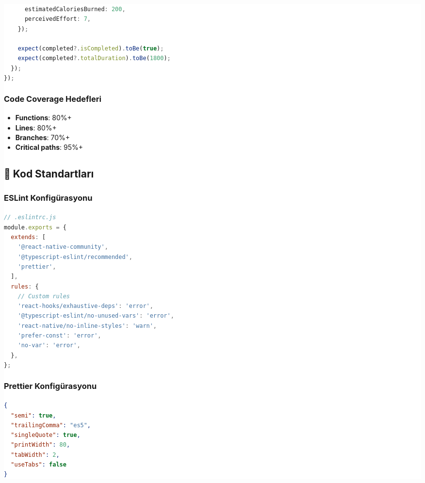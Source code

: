 ```typescript
      estimatedCaloriesBurned: 200,
      perceivedEffort: 7,
    });

    expect(completed?.isCompleted).toBe(true);
    expect(completed?.totalDuration).toBe(1800);
  });
});
```

### Code Coverage Hedefleri
- **Functions**: 80%+
- **Lines**: 80%+
- **Branches**: 70%+
- **Critical paths**: 95%+

## 🎨 Kod Standartları

### ESLint Konfigürasyonu
```javascript
// .eslintrc.js
module.exports = {
  extends: [
    '@react-native-community',
    '@typescript-eslint/recommended',
    'prettier',
  ],
  rules: {
    // Custom rules
    'react-hooks/exhaustive-deps': 'error',
    '@typescript-eslint/no-unused-vars': 'error',
    'react-native/no-inline-styles': 'warn',
    'prefer-const': 'error',
    'no-var': 'error',
  },
};
```

### Prettier Konfigürasyonu
```json
{
  "semi": true,
  "trailingComma": "es5",
  "singleQuote": true,
  "printWidth": 80,
  "tabWidth": 2,
  "useTabs": false
}
```
